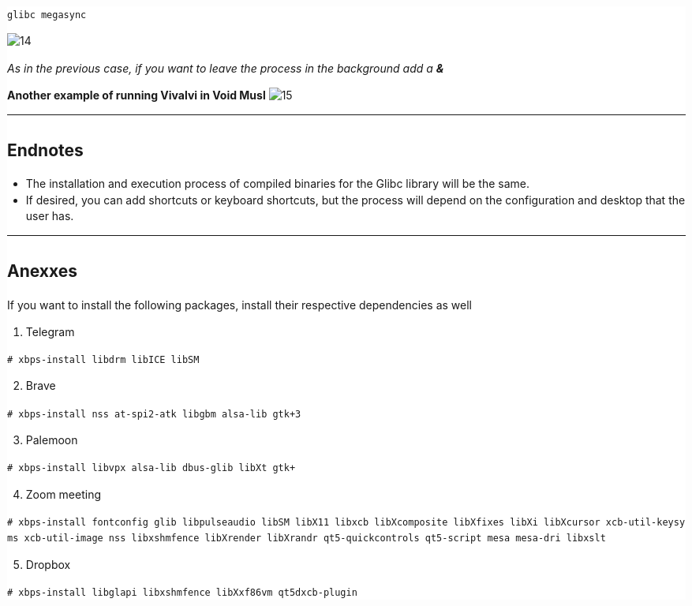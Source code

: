 ```
glibc megasync
```
            
![14](Images/14.png)
            
*As in the previous case, if you want to leave the process in the background add a **&***

**Another example of running Vivalvi in Void Musl**
![15](Images/15.png)

-----

<a id="Endnotes"></a>
## Endnotes
* The installation and execution process of compiled binaries for the Glibc library will be the same.
* If desired, you can add shortcuts or keyboard shortcuts, but the process will depend on the configuration and desktop that the user has.

-----

<a id="Anexxes"></a>
## Anexxes

If you want to install the following packages, install their respective dependencies as well

1. Telegram

```
# xbps-install libdrm libICE libSM
```

2. Brave

```
# xbps-install nss at-spi2-atk libgbm alsa-lib gtk+3
```

3. Palemoon

```
# xbps-install libvpx alsa-lib dbus-glib libXt gtk+
```

4. Zoom meeting

```
# xbps-install fontconfig glib libpulseaudio libSM libX11 libxcb libXcomposite libXfixes libXi libXcursor xcb-util-keysyms xcb-util-image nss libxshmfence libXrender libXrandr qt5-quickcontrols qt5-script mesa mesa-dri libxslt
```


5. Dropbox

```
# xbps-install libglapi libxshmfence libXxf86vm qt5dxcb-plugin
```
